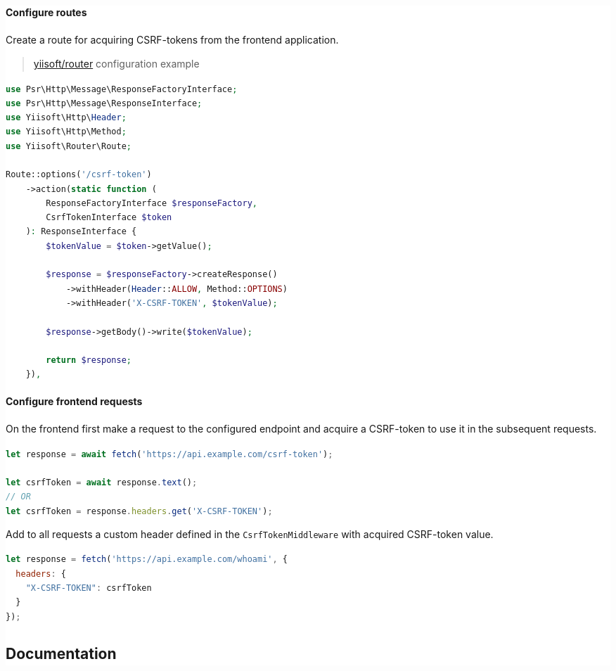 #### Configure routes

Create a route for acquiring CSRF-tokens from the frontend application.

>[yiisoft/router](https://github.com/yiisoft/router) configuration example
```php
use Psr\Http\Message\ResponseFactoryInterface;
use Psr\Http\Message\ResponseInterface;
use Yiisoft\Http\Header;
use Yiisoft\Http\Method;
use Yiisoft\Router\Route;

Route::options('/csrf-token')
    ->action(static function (
        ResponseFactoryInterface $responseFactory,
        CsrfTokenInterface $token
    ): ResponseInterface {
        $tokenValue = $token->getValue();

        $response = $responseFactory->createResponse()
            ->withHeader(Header::ALLOW, Method::OPTIONS)
            ->withHeader('X-CSRF-TOKEN', $tokenValue);

        $response->getBody()->write($tokenValue);

        return $response;
    }),
```

#### Configure frontend requests

On the frontend first make a request to the configured endpoint and acquire a CSRF-token to use it in the subsequent requests.

```js
let response = await fetch('https://api.example.com/csrf-token');

let csrfToken = await response.text();
// OR
let csrfToken = response.headers.get('X-CSRF-TOKEN');
```

Add to all requests a custom header defined in the `CsrfTokenMiddleware` with acquired CSRF-token value.

```js
let response = fetch('https://api.example.com/whoami', {
  headers: {
    "X-CSRF-TOKEN": csrfToken
  }
});
```

## Documentation
